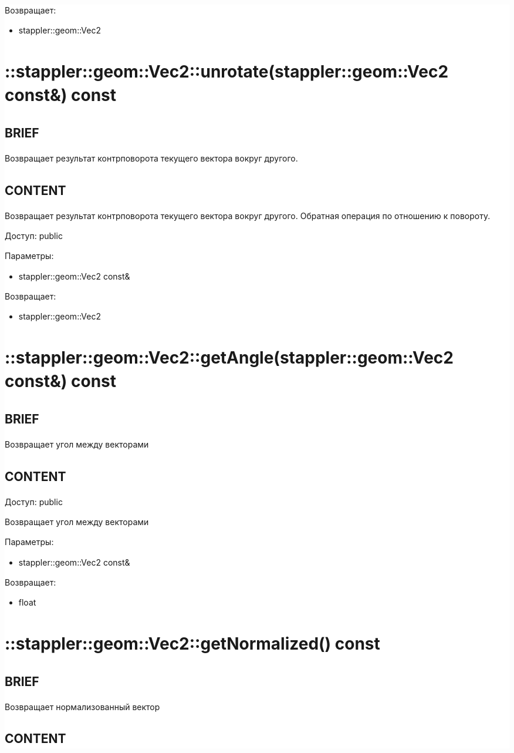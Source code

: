 Возвращает:
* stappler::geom::Vec2

# ::stappler::geom::Vec2::unrotate(stappler::geom::Vec2 const&) const

## BRIEF

Возвращает результат контрповорота текущего вектора вокруг другого.

## CONTENT

Возвращает результат контрповорота текущего вектора вокруг другого. Обратная операция по отношению к повороту.

Доступ: public

Параметры:
* stappler::geom::Vec2 const&

Возвращает:
* stappler::geom::Vec2

# ::stappler::geom::Vec2::getAngle(stappler::geom::Vec2 const&) const

## BRIEF

Возвращает угол между векторами

## CONTENT

Доступ: public

Возвращает угол между векторами

Параметры:
* stappler::geom::Vec2 const&

Возвращает:
* float


# ::stappler::geom::Vec2::getNormalized() const

## BRIEF

Возвращает нормализованный вектор

## CONTENT
